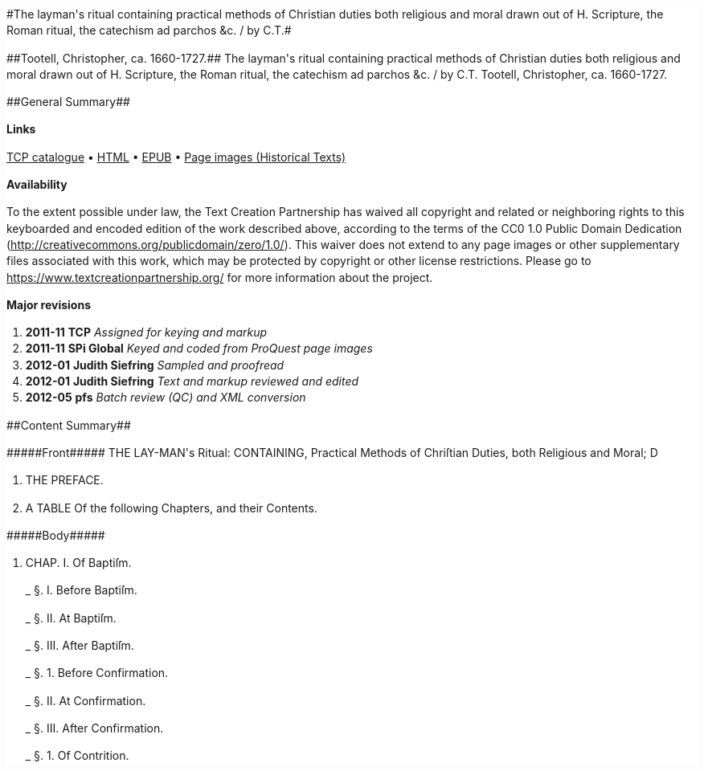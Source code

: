#The layman's ritual containing practical methods of Christian duties both religious and moral drawn out of H. Scripture, the Roman ritual, the catechism ad parchos &c. / by C.T.#

##Tootell, Christopher, ca. 1660-1727.##
The layman's ritual containing practical methods of Christian duties both religious and moral drawn out of H. Scripture, the Roman ritual, the catechism ad parchos &c. / by C.T.
Tootell, Christopher, ca. 1660-1727.

##General Summary##

**Links**

[TCP catalogue](http://www.ota.ox.ac.uk/tcp/)  • 
[HTML](http://tei.it.ox.ac.uk/tcp/Texts-HTML/free/A62/A62950.html)  • 
[EPUB](http://tei.it.ox.ac.uk/tcp/Texts-EPUB/free/A62/A62950.epub) • 
[Page images (Historical Texts)](https://historicaltexts.jisc.ac.uk/eebo-10445807e)

**Availability**

To the extent possible under law, the Text Creation Partnership has waived all copyright and related or neighboring rights to this keyboarded and encoded edition of the work described above, according to the terms of the CC0 1.0 Public Domain Dedication (http://creativecommons.org/publicdomain/zero/1.0/). This waiver does not extend to any page images or other supplementary files associated with this work, which may be protected by copyright or other license restrictions. Please go to https://www.textcreationpartnership.org/ for more information about the project.

**Major revisions**

1. __2011-11__ __TCP__ *Assigned for keying and markup*
1. __2011-11__ __SPi Global__ *Keyed and coded from ProQuest page images*
1. __2012-01__ __Judith Siefring__ *Sampled and proofread*
1. __2012-01__ __Judith Siefring__ *Text and markup reviewed and edited*
1. __2012-05__ __pfs__ *Batch review (QC) and XML conversion*

##Content Summary##

#####Front#####
THE LAY-MAN's Ritual: CONTAINING, Practical Methods of Chriſtian Duties, both Religious and Moral; D
1. THE PREFACE.

1. A TABLE Of the following Chapters, and their Contents.

#####Body#####

1. CHAP. I. Of Baptiſm.

    _ §. I. Before Baptiſm.

    _ §. II. At Baptiſm.

    _ §. III. After Baptiſm.

    _ §. 1. Before Confirmation.

    _ §. II. At Confirmation.

    _ §. III. After Confirmation.

    _ §. 1. Of Contrition.

